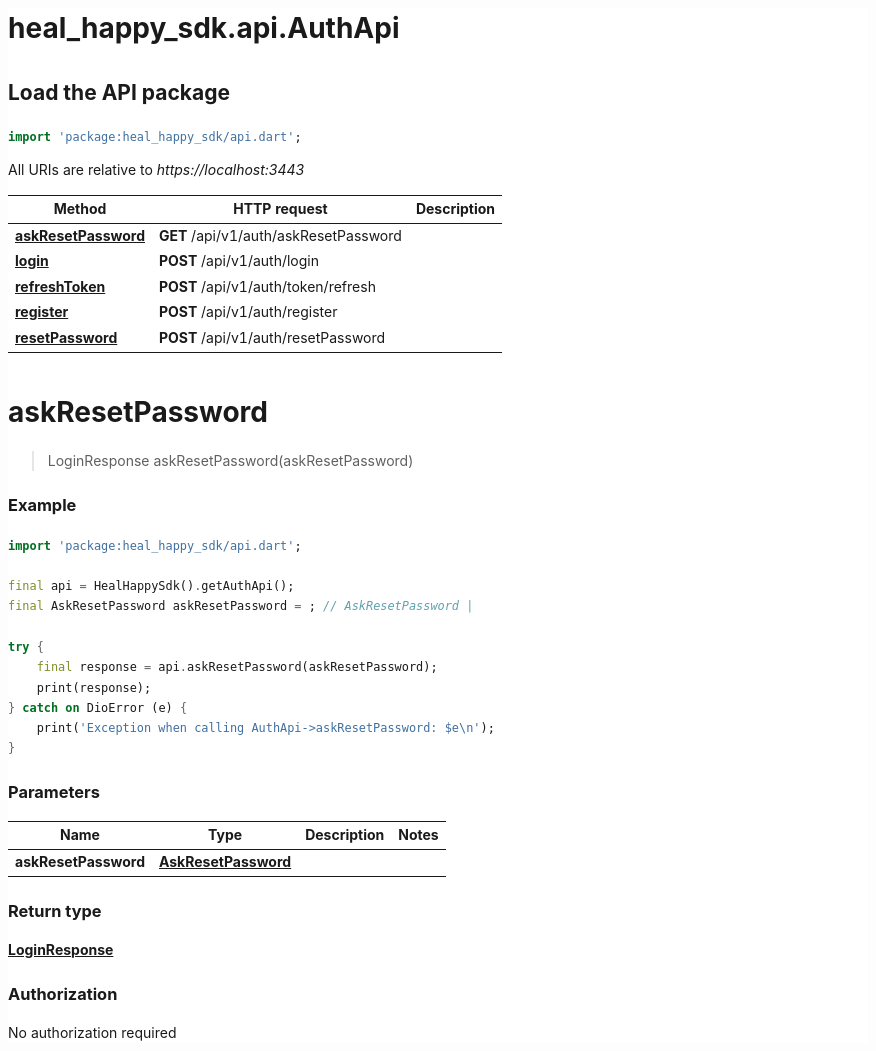# heal_happy_sdk.api.AuthApi

## Load the API package
```dart
import 'package:heal_happy_sdk/api.dart';
```

All URIs are relative to *https://localhost:3443*

Method | HTTP request | Description
------------- | ------------- | -------------
[**askResetPassword**](AuthApi.md#askresetpassword) | **GET** /api/v1/auth/askResetPassword | 
[**login**](AuthApi.md#login) | **POST** /api/v1/auth/login | 
[**refreshToken**](AuthApi.md#refreshtoken) | **POST** /api/v1/auth/token/refresh | 
[**register**](AuthApi.md#register) | **POST** /api/v1/auth/register | 
[**resetPassword**](AuthApi.md#resetpassword) | **POST** /api/v1/auth/resetPassword | 


# **askResetPassword**
> LoginResponse askResetPassword(askResetPassword)



### Example 
```dart
import 'package:heal_happy_sdk/api.dart';

final api = HealHappySdk().getAuthApi();
final AskResetPassword askResetPassword = ; // AskResetPassword | 

try { 
    final response = api.askResetPassword(askResetPassword);
    print(response);
} catch on DioError (e) {
    print('Exception when calling AuthApi->askResetPassword: $e\n');
}
```

### Parameters

Name | Type | Description  | Notes
------------- | ------------- | ------------- | -------------
 **askResetPassword** | [**AskResetPassword**](AskResetPassword.md)|  | 

### Return type

[**LoginResponse**](LoginResponse.md)

### Authorization

No authorization required
